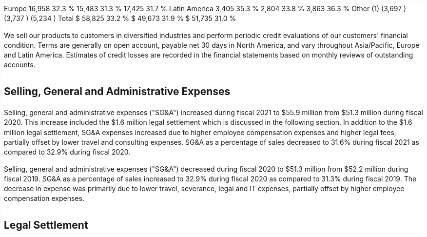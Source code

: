 <td>Europe</td>
<td>16,958</td>
<td>32.3 %</td>
<td>15,483</td>
<td>31.3 %</td>
<td>17,425</td>
<td>31.7 %</td>
</tr>
<tr>
<td>Latin America</td>
<td>3,405</td>
<td>35.3 %</td>
<td>2,804</td>
<td>33.8 %</td>
<td>3,863</td>
<td>36.3 %</td>
</tr>
<tr>
<td>Other  (1)</td>
<td>(3,697 )</td>
<td></td>
<td>(3,737 )</td>
<td></td>
<td>(5,234 )</td>
<td></td>
</tr>
<tr>
<td>Total</td>
<td>$ 58,825</td>
<td>33.2 %</td>
<td>$ 49,673</td>
<td>31.9 %</td>
<td>$ 51,735</td>
<td>31.0 %</td>
</tr>
</tbody>
</table>
<p>We sell our products to customers in diversified industries and perform periodic credit evaluations of our customers' financial condition. Terms are generally on open account, payable net 30 days in North America, and vary throughout Asia/Pacific, Europe and Latin America. Estimates of credit losses are recorded in the financial statements based on monthly reviews of outstanding accounts.</p>
<h2>Selling, General and Administrative Expenses</h2>
<p>Selling, general and administrative expenses ("SG&amp;A") increased during fiscal 2021 to $55.9 million from $51.3 million during fiscal 2020. This increase included the $1.6 million legal settlement which is discussed in the following section. In addition to the $1.6 million legal settlement, SG&amp;A expenses increased due to higher employee compensation expenses and higher legal fees, partially offset by lower travel and consulting expenses. SG&amp;A as a percentage of sales decreased to 31.6% during fiscal 2021 as compared to 32.9% during fiscal 2020.</p>
<p>Selling, general and administrative expenses ("SG&amp;A") decreased during fiscal 2020 to $51.3 million from $52.2 million during fiscal 2019. SG&amp;A as a percentage of sales increased to 32.9% during fiscal 2020 as compared to 31.3% during fiscal 2019. The decrease in expense was primarily due to lower travel, severance, legal and IT expenses, partially offset by higher employee compensation expenses.</p>
<h2>Legal Settlement</h2>